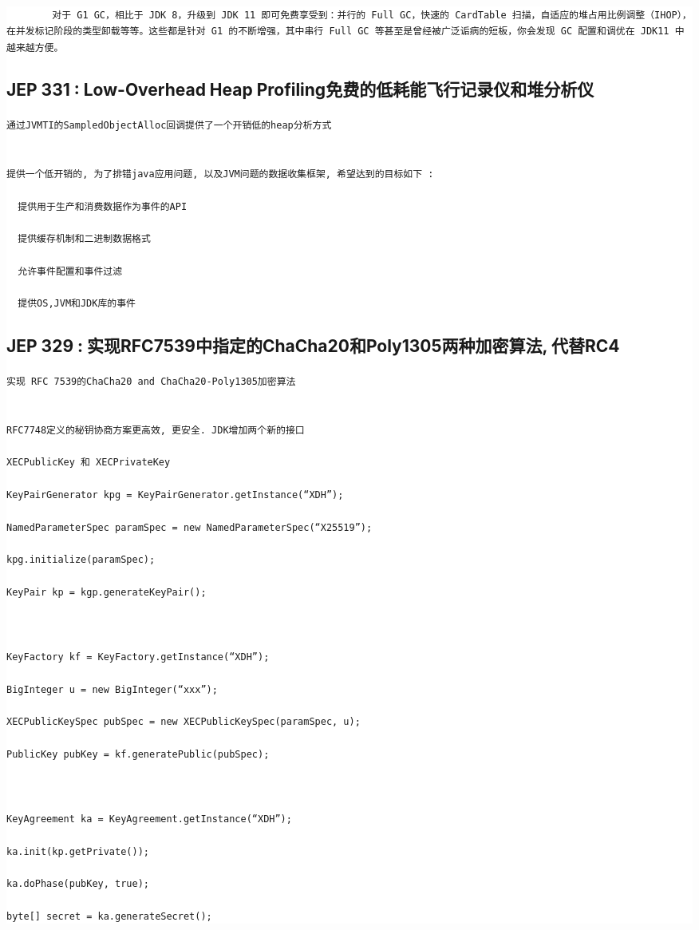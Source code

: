 ```
		对于 G1 GC，相比于 JDK 8，升级到 JDK 11 即可免费享受到：并行的 Full GC，快速的 CardTable 扫描，自适应的堆占用比例调整（IHOP），在并发标记阶段的类型卸载等等。这些都是针对 G1 的不断增强，其中串行 Full GC 等甚至是曾经被广泛诟病的短板，你会发现 GC 配置和调优在 JDK11 中越来越方便。
```

 

## JEP 331 : Low-Overhead Heap Profiling免费的低耗能飞行记录仪和堆分析仪

```
通过JVMTI的SampledObjectAlloc回调提供了一个开销低的heap分析方式

 
提供一个低开销的, 为了排错java应用问题, 以及JVM问题的数据收集框架, 希望达到的目标如下 :

  提供用于生产和消费数据作为事件的API

  提供缓存机制和二进制数据格式

  允许事件配置和事件过滤

  提供OS,JVM和JDK库的事件
```

  

## JEP 329 : 实现RFC7539中指定的ChaCha20和Poly1305两种加密算法, 代替RC4

```
实现 RFC 7539的ChaCha20 and ChaCha20-Poly1305加密算法
 

RFC7748定义的秘钥协商方案更高效, 更安全. JDK增加两个新的接口

XECPublicKey 和 XECPrivateKey

KeyPairGenerator kpg = KeyPairGenerator.getInstance(“XDH”);

NamedParameterSpec paramSpec = new NamedParameterSpec(“X25519”);

kpg.initialize(paramSpec);

KeyPair kp = kgp.generateKeyPair();

 

KeyFactory kf = KeyFactory.getInstance(“XDH”);

BigInteger u = new BigInteger(“xxx”);

XECPublicKeySpec pubSpec = new XECPublicKeySpec(paramSpec, u);

PublicKey pubKey = kf.generatePublic(pubSpec);

 

KeyAgreement ka = KeyAgreement.getInstance(“XDH”);

ka.init(kp.getPrivate());

ka.doPhase(pubKey, true);

byte[] secret = ka.generateSecret();
```
